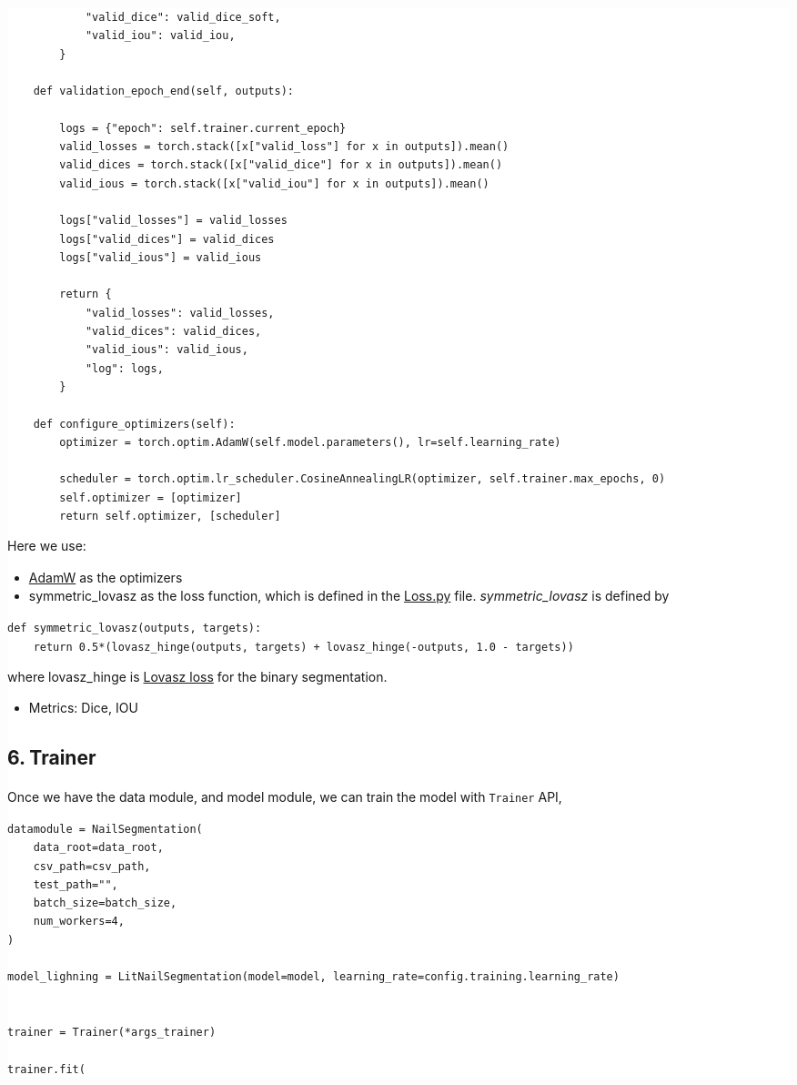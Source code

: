 ```
            "valid_dice": valid_dice_soft,
            "valid_iou": valid_iou,
        }

    def validation_epoch_end(self, outputs):

        logs = {"epoch": self.trainer.current_epoch}
        valid_losses = torch.stack([x["valid_loss"] for x in outputs]).mean()
        valid_dices = torch.stack([x["valid_dice"] for x in outputs]).mean()
        valid_ious = torch.stack([x["valid_iou"] for x in outputs]).mean()

        logs["valid_losses"] = valid_losses
        logs["valid_dices"] = valid_dices
        logs["valid_ious"] = valid_ious

        return {
            "valid_losses": valid_losses,
            "valid_dices": valid_dices,
            "valid_ious": valid_ious,
            "log": logs,
        }

    def configure_optimizers(self):
        optimizer = torch.optim.AdamW(self.model.parameters(), lr=self.learning_rate)

        scheduler = torch.optim.lr_scheduler.CosineAnnealingLR(optimizer, self.trainer.max_epochs, 0)
        self.optimizer = [optimizer]
        return self.optimizer, [scheduler]
```

Here we use: 
 - [AdamW](https://pytorch.org/docs/stable/generated/torch.optim.AdamW.html) as the optimizers
 - symmetric_lovasz as the loss function, which is defined in the [Loss.py](https://github.com/hphuongdhsp/Segmentation-Tutorial/blob/master/Part%203-Pytorch%20Lightning/loss.py) file. *symmetric_lovasz* is defined by 

```
def symmetric_lovasz(outputs, targets):
    return 0.5*(lovasz_hinge(outputs, targets) + lovasz_hinge(-outputs, 1.0 - targets))
```

where lovasz_hinge is [Lovasz loss](https://arxiv.org/pdf/1705.08790.pdf) for the binary segmentation.

- Metrics: Dice, IOU

## 6. Trainer 

Once we have the data module, and model module, we can train the model with `Trainer` API, 

```
datamodule = NailSegmentation(
    data_root=data_root,
    csv_path=csv_path,
    test_path="",
    batch_size=batch_size,
    num_workers=4,
)

model_lighning = LitNailSegmentation(model=model, learning_rate=config.training.learning_rate)


trainer = Trainer(*args_trainer)

trainer.fit(
```